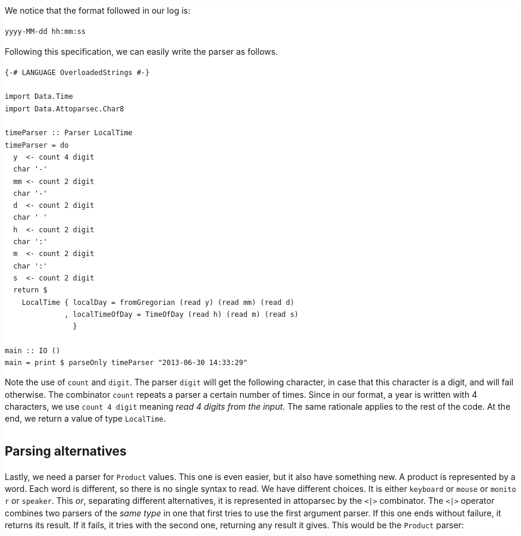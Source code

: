 We notice that the format followed in our log is:

```
yyyy-MM-dd hh:mm:ss
```

Following this specification, we can easily write the parser as follows.

``` active haskell
{-# LANGUAGE OverloadedStrings #-}

import Data.Time
import Data.Attoparsec.Char8

timeParser :: Parser LocalTime
timeParser = do
  y  <- count 4 digit
  char '-'
  mm <- count 2 digit
  char '-'
  d  <- count 2 digit
  char ' '
  h  <- count 2 digit
  char ':'
  m  <- count 2 digit
  char ':'
  s  <- count 2 digit
  return $
    LocalTime { localDay = fromGregorian (read y) (read mm) (read d)
              , localTimeOfDay = TimeOfDay (read h) (read m) (read s)
                }

main :: IO ()
main = print $ parseOnly timeParser "2013-06-30 14:33:29"
```

Note the use of `count` and `digit`. The parser `digit` will get the
following character, in case that this character is a digit, and will fail otherwise.
The combinator `count` repeats a parser a certain number of times. Since in our format,
a year is written with 4 characters, we use `count 4 digit` meaning _read 4 digits from the input_.
The same rationale applies to the rest of the code. At the end, we return a value of type
`LocalTime`.

## Parsing alternatives

Lastly, we need a parser for `Product` values. This one is even easier, but it also have something
new. A product is represented by a word. Each word is different, so there is no single syntax to
read. We have different choices. It is either `keyboard` or `mouse` or `monitor` or `speaker`.
This _or_, separating different alternatives, it is represented in attoparsec by the `<|>` combinator.
The `<|>` operator combines two parsers of the _same type_ in one that first tries to use the first
argument parser. If this one ends without failure, it returns its result. If it fails, it tries with
the second one, returning any result it gives.
This would be the `Product` parser:
